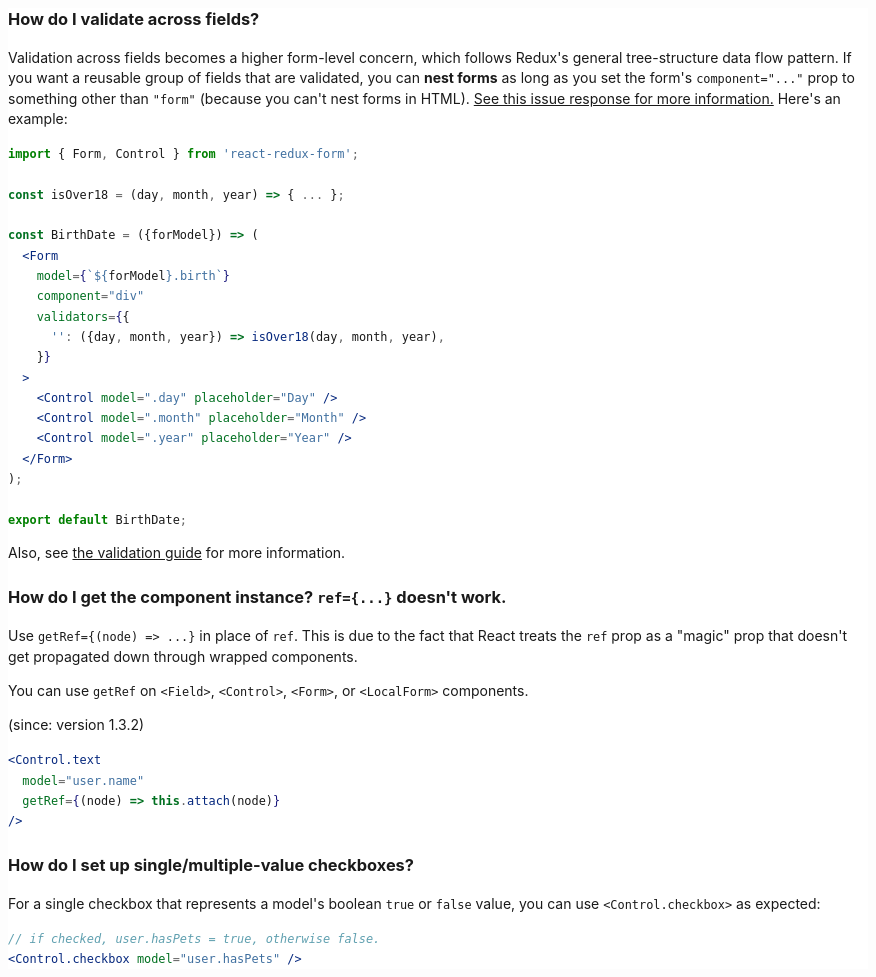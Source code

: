 ### How do I validate across fields?

Validation across fields becomes a higher form-level concern, which follows Redux's general tree-structure data flow pattern. If you want a reusable group of fields that are validated, you can **nest forms** as long as you set the form's `component="..."` prop to something other than `"form"` (because you can't nest forms in HTML). [See this issue response for more information.](https://github.com/davidkpiano/react-redux-form/issues/545#issuecomment-261944846) Here's an example:

```jsx
import { Form, Control } from 'react-redux-form';

const isOver18 = (day, month, year) => { ... };

const BirthDate = ({forModel}) => (
  <Form
    model={`${forModel}.birth`}
    component="div"
    validators={{
      '': ({day, month, year}) => isOver18(day, month, year),
    }}
  >
    <Control model=".day" placeholder="Day" />
    <Control model=".month" placeholder="Month" />
    <Control model=".year" placeholder="Year" />
  </Form>
);

export default BirthDate;
```

Also, see [the validation guide](./validation.md) for more information.

### How do I get the component instance? `ref={...}` doesn't work.

Use `getRef={(node) => ...}` in place of `ref`. This is due to the fact that React treats the `ref` prop as a "magic" prop that doesn't get propagated down through wrapped components.

You can use `getRef` on `<Field>`, `<Control>`, `<Form>`, or `<LocalForm>` components.

(since: version 1.3.2)

```jsx
<Control.text
  model="user.name"
  getRef={(node) => this.attach(node)}
/>
```

### How do I set up single/multiple-value checkboxes?

For a single checkbox that represents a model's boolean `true` or `false` value, you can use `<Control.checkbox>` as expected:

```jsx
// if checked, user.hasPets = true, otherwise false.
<Control.checkbox model="user.hasPets" />
```

